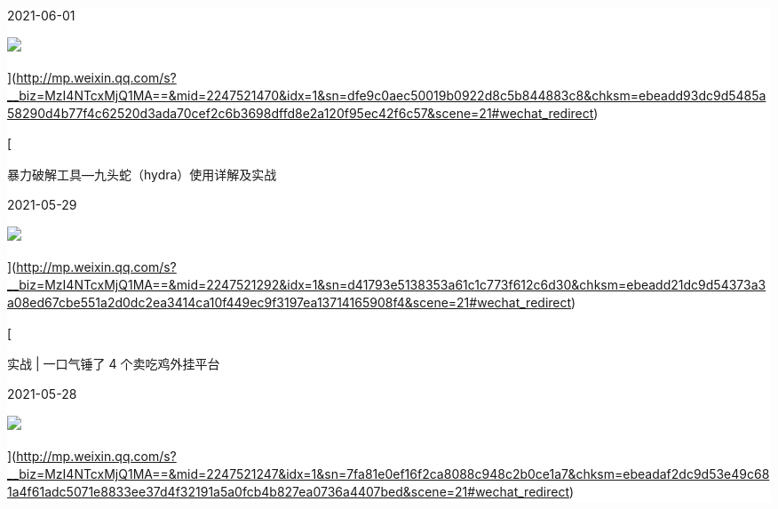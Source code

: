 2021-06-01

![](https://mmbiz.qpic.cn/mmbiz_jpg/CBJYPapLzSFbkJ5sialXP7Ab8JVxBfCQqicAjFhXjUibpB1GR9AAkolWMXhoZwa6RBtEvJV2e77lhKG8QIGIO9wicA/640?wx_fmt=jpeg)

](http://mp.weixin.qq.com/s?__biz=MzI4NTcxMjQ1MA==&mid=2247521470&idx=1&sn=dfe9c0aec50019b0922d8c5b844883c8&chksm=ebeadd93dc9d5485a58290d4b77f4c62520d3ada70cef2c6b3698dffd8e2a120f95ec42f6c57&scene=21#wechat_redirect)

[

暴力破解工具—九头蛇（hydra）使用详解及实战

2021-05-29

![](https://mmbiz.qpic.cn/mmbiz_jpg/CBJYPapLzSE8YF0okRDl7zWnKCPoxDGU6zSh8GYRFdyCwk2JibfaNqJlhMqdkh9XiaNr9doiatbg796eFvcSKINBg/640?wx_fmt=jpeg)

](http://mp.weixin.qq.com/s?__biz=MzI4NTcxMjQ1MA==&mid=2247521292&idx=1&sn=d41793e5138353a61c1c773f612c6d30&chksm=ebeadd21dc9d54373a3a08ed67cbe551a2d0dc2ea3414ca10f449ec9f3197ea13714165908f4&scene=21#wechat_redirect)

[

实战 | 一口气锤了 4 个卖吃鸡外挂平台

2021-05-28

![](https://mmbiz.qpic.cn/mmbiz_jpg/CBJYPapLzSE8YF0okRDl7zWnKCPoxDGUZeEaKAuibz1Wiaj3iaJJic8uoD1bVPIUv1hFKL5b1iauiclwiapBmAibEtjJEA/640?wx_fmt=jpeg)

](http://mp.weixin.qq.com/s?__biz=MzI4NTcxMjQ1MA==&mid=2247521247&idx=1&sn=7fa81e0ef16f2ca8088c948c2b0ce1a7&chksm=ebeadaf2dc9d53e49c681a4f61adc5071e8833ee37d4f32191a5a0fcb4b827ea0736a4407bed&scene=21#wechat_redirect)